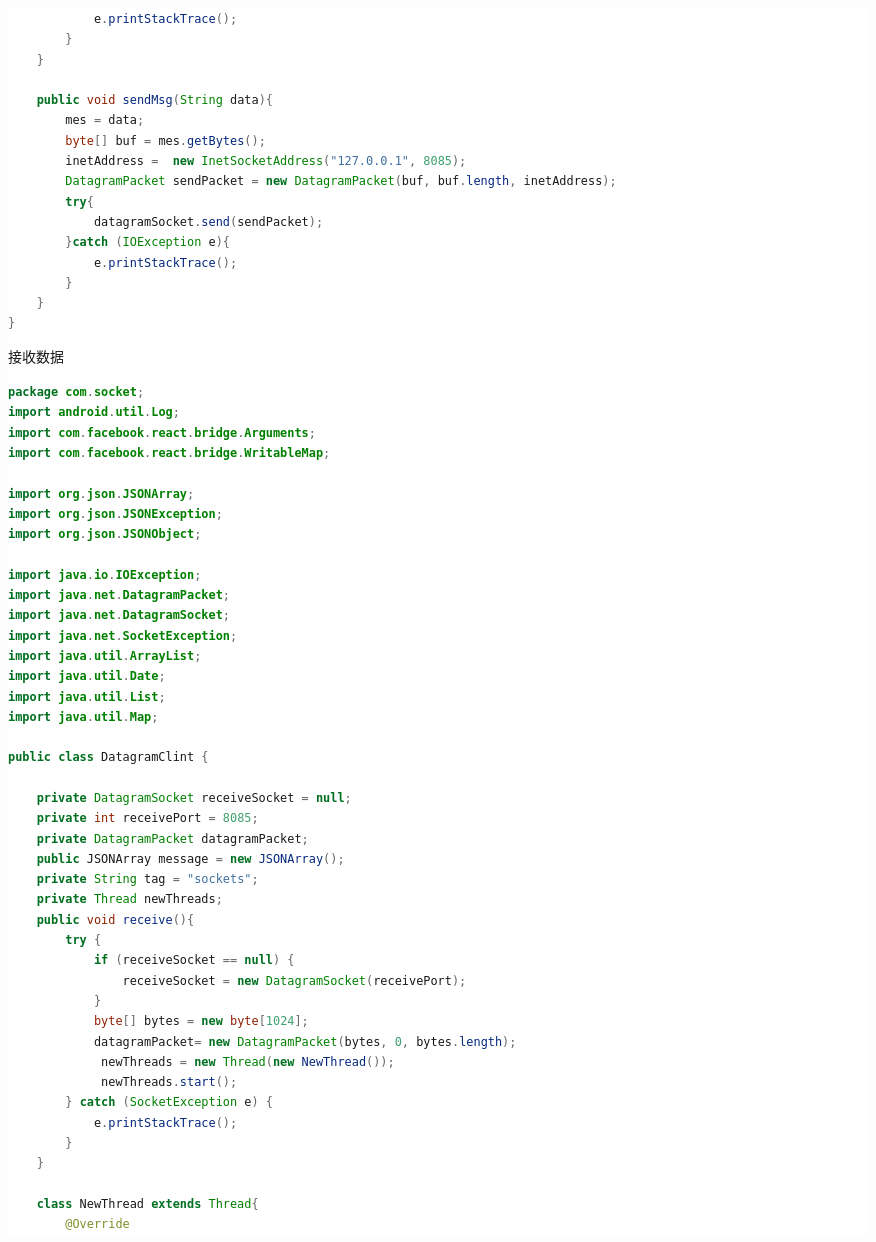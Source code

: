 ```java
            e.printStackTrace();
        }
    }

    public void sendMsg(String data){
        mes = data;
        byte[] buf = mes.getBytes();
        inetAddress =  new InetSocketAddress("127.0.0.1", 8085);
        DatagramPacket sendPacket = new DatagramPacket(buf, buf.length, inetAddress);
        try{
            datagramSocket.send(sendPacket);
        }catch (IOException e){
            e.printStackTrace();
        }
    }
}

```

接收数据

```java
package com.socket;
import android.util.Log;
import com.facebook.react.bridge.Arguments;
import com.facebook.react.bridge.WritableMap;

import org.json.JSONArray;
import org.json.JSONException;
import org.json.JSONObject;

import java.io.IOException;
import java.net.DatagramPacket;
import java.net.DatagramSocket;
import java.net.SocketException;
import java.util.ArrayList;
import java.util.Date;
import java.util.List;
import java.util.Map;

public class DatagramClint {

    private DatagramSocket receiveSocket = null;
    private int receivePort = 8085;
    private DatagramPacket datagramPacket;
    public JSONArray message = new JSONArray();
    private String tag = "sockets";
    private Thread newThreads;
    public void receive(){
        try {
            if (receiveSocket == null) {
                receiveSocket = new DatagramSocket(receivePort);
            }
            byte[] bytes = new byte[1024];
            datagramPacket= new DatagramPacket(bytes, 0, bytes.length);
             newThreads = new Thread(new NewThread());
             newThreads.start();
        } catch (SocketException e) {
            e.printStackTrace();
        }
    }

    class NewThread extends Thread{
        @Override
```